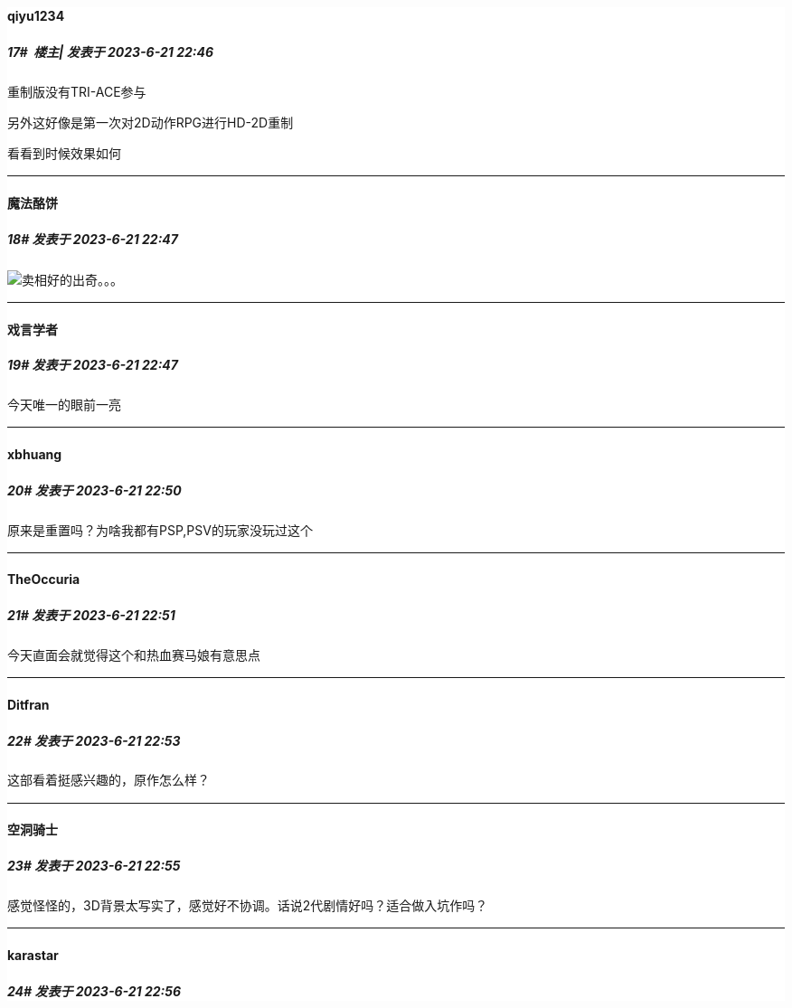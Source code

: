 ####  qiyu1234  
##### 17#         楼主| 发表于 2023-6-21 22:46

重制版没有TRI-ACE参与

另外这好像是第一次对2D动作RPG进行HD-2D重制

看看到时候效果如何

*****

####  魔法酪饼  
##### 18#       发表于 2023-6-21 22:47

<img src="https://static.saraba1st.com/image/smiley/face2017/213.gif" referrerpolicy="no-referrer">卖相好的出奇。。。

*****

####  戏言学者  
##### 19#       发表于 2023-6-21 22:47

今天唯一的眼前一亮

*****

####  xbhuang  
##### 20#       发表于 2023-6-21 22:50

原来是重置吗？为啥我都有PSP,PSV的玩家没玩过这个

*****

####  TheOccuria  
##### 21#       发表于 2023-6-21 22:51

今天直面会就觉得这个和热血赛马娘有意思点

*****

####  Ditfran  
##### 22#       发表于 2023-6-21 22:53

这部看着挺感兴趣的，原作怎么样？

*****

####  空洞骑士  
##### 23#       发表于 2023-6-21 22:55

感觉怪怪的，3D背景太写实了，感觉好不协调。话说2代剧情好吗？适合做入坑作吗？

*****

####  karastar  
##### 24#       发表于 2023-6-21 22:56
